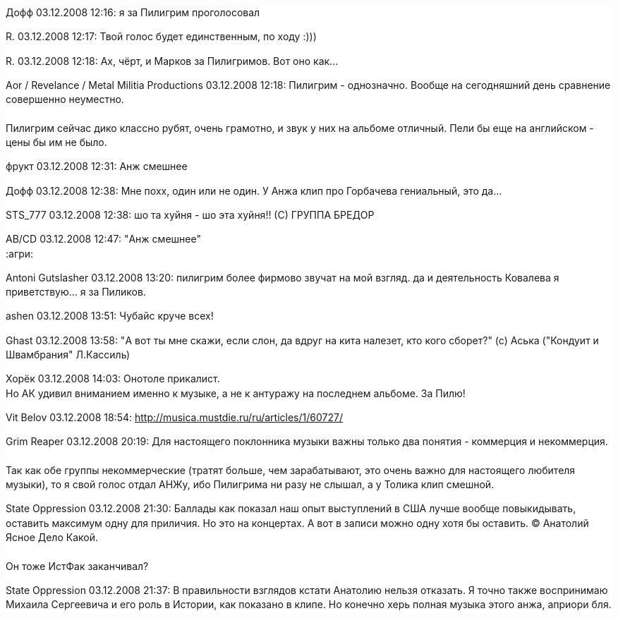 Дофф 03.12.2008 12:16:
я за Пилигрим проголосовал<BR>

R. 03.12.2008 12:17:
Твой голос будет единственным, по ходу :)))

R. 03.12.2008 12:18:
Ах, чёрт, и Марков за Пилигримов. Вот оно как...

Aor / Revelance / Metal Militia Productions 03.12.2008 12:18:
Пилигрим - однозначно. Вообще на сегодняшний день сравнение совершенно неуместно.<BR><BR>Пилигрим сейчас дико классно рубят, очень грамотно, и звук у них на альбоме отличный. Пели бы еще на английском - цены бы им не было.

фрукт 03.12.2008 12:31:
Анж смешнее

Дофф 03.12.2008 12:38:
Мне похх, один или не один. У Анжа клип про Горбачева гениальный, это да... 

STS_777 03.12.2008 12:38:
шо та хуйня - шо эта хуйня!! (С) ГРУППА БРЕДОР

AB/CD 03.12.2008 12:47:
"Анж смешнее" <BR>:агри:

Antoni Gutslasher 03.12.2008 13:20:
пилигрим более фирмово звучат на мой взгляд. да и деятельность Ковалева я приветствую... я за Пиликов.

ashen 03.12.2008 13:51:
Чубайс круче всех!

Ghast 03.12.2008 13:58:
"А вот ты мне скажи, если слон, да вдруг на кита налезет, кто кого сборет?" (с) Аська ("Кондуит и Швамбрания" Л.Кассиль)

Хорёк 03.12.2008 14:03:
Онотоле прикалист.<BR>Но АК удивил вниманием именно к музыке, а не к антуражу на последнем альбоме. За Пилю!<BR>

Vit Belov 03.12.2008 18:54:
<A HREF="http://musica.mustdie.ru/ru/articles/1/60727/" TARGET="_blank">http://musica.mustdie.ru/ru/articles/1/60727/</A>

Grim Reaper 03.12.2008 20:19:
Для настоящего поклонника музыки важны только два понятия - коммерция и некоммерция.<BR><BR>Так как обе группы некоммерческие (тратят больше, чем зарабатывают, это очень важно для настоящего любителя музыки), то я свой голос  отдал АНЖу, ибо Пилигрима ни разу не слышал, а у Толика клип смешной.

State Oppression 03.12.2008 21:30:
Баллады как показал наш опыт выступлений в США лучше вообще повыкидывать, оставить максимум одну для приличия. Но это на концертах. А вот в записи можно одну хотя бы оставить. &copy; Анатолий Ясное Дело Какой.<BR><BR>Он тоже ИстФак заканчивал?

State Oppression 03.12.2008 21:37:
В правильности взглядов кстати Анатолию нельзя отказать. Я точно также воспринимаю Михаила Сергеевича и его роль в Истории, как показано в клипе. Но конечно херь полная музыка этого анжа, априори бля.
